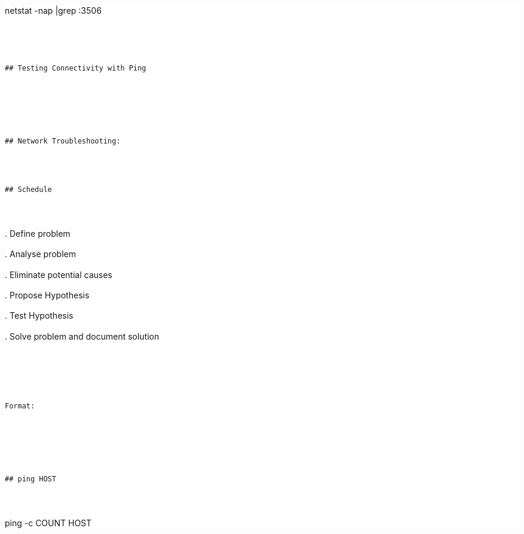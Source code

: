 netstat -nap |grep :3506  

``` 

  

## Testing Connectivity with Ping  

  

  

## Network Troubleshooting:

  

## Schedule

  

``` 

  

. Define problem

. Analyse problem

. Eliminate potential causes

. Propose Hypothesis

. Test Hypothesis

. Solve problem and document solution

``` 

  
  

Format:

  

  

## ping HOST

  

``` 

ping -c COUNT HOST

``` 

``` 
